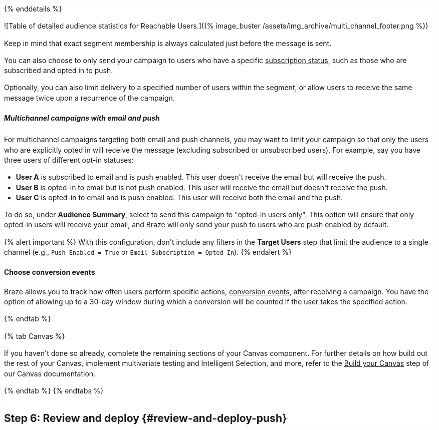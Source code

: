 {% enddetails %}

![Table of detailed audience statistics for Reachable Users.]({% image_buster /assets/img_archive/multi_channel_footer.png %})

Keep in mind that exact segment membership is always calculated just before the message is sent.

You can also choose to only send your campaign to users who have a specific [subscription status]({{site.baseurl}}/user_guide/message_building_by_channel/email/managing_user_subscriptions/), such as those who are subscribed and opted in to push.

Optionally, you can also limit delivery to a specified number of users within the segment, or allow users to receive the same message twice upon a recurrence of the campaign.

##### Multichannel campaigns with email and push

For multichannel campaigns targeting both email and push channels, you may want to limit your campaign so that only the users who are explicitly opted in will receive the message (excluding subscribed or unsubscribed users). For example, say you have three users of different opt-in statuses:

- **User A** is subscribed to email and is push enabled. This user doesn't receive the email but will receive the push.
- **User B** is opted-in to email but is not push enabled. This user will receive the email but doesn't receive the push.
- **User C** is opted-in to email and is push enabled. This user will receive both the email and the push.

To do so, under **Audience Summary**, select to send this campaign to "opted-in users only". This option will ensure that only opted-in users will receive your email, and Braze will only send your push to users who are push enabled by default.

{% alert important %}
With this configuration, don't include any filters in the **Target Users** step that limit the audience to a single channel (e.g., `Push Enabled = True` or `Email Subscription = Opted-In`).
{% endalert %}

#### Choose conversion events

Braze allows you to track how often users perform specific actions, [conversion events]({{site.baseurl}}/user_guide/engagement_tools/campaigns/building_campaigns/conversion_events/), after receiving a campaign. You have the option of allowing up to a 30-day window during which a conversion will be counted if the user takes the specified action.

{% endtab %}

{% tab Canvas %}

If you haven't done so already, complete the remaining sections of your Canvas component. For further details on how build out the rest of your Canvas, implement multivariate testing and Intelligent Selection, and more, refer to the [Build your Canvas]({{site.baseurl}}/user_guide/engagement_tools/canvas/create_a_canvas/create_a_canvas/#step-3-build-your-canvas) step of our Canvas documentation.

{% endtab %}
{% endtabs %}

## Step 6: Review and deploy {#review-and-deploy-push}
